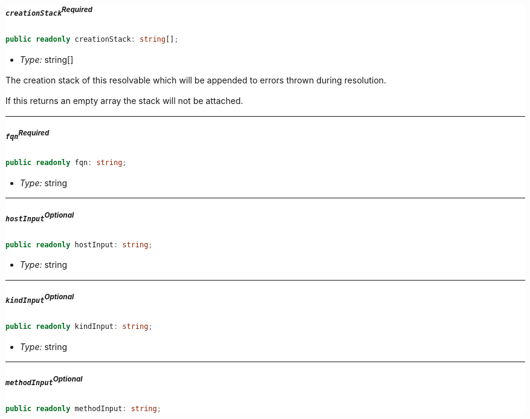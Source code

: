 
##### `creationStack`<sup>Required</sup> <a name="creationStack" id="@cdktf/provider-cloudflare.deviceDexTest.DeviceDexTestDataOutputReference.property.creationStack"></a>

```typescript
public readonly creationStack: string[];
```

- *Type:* string[]

The creation stack of this resolvable which will be appended to errors thrown during resolution.

If this returns an empty array the stack will not be attached.

---

##### `fqn`<sup>Required</sup> <a name="fqn" id="@cdktf/provider-cloudflare.deviceDexTest.DeviceDexTestDataOutputReference.property.fqn"></a>

```typescript
public readonly fqn: string;
```

- *Type:* string

---

##### `hostInput`<sup>Optional</sup> <a name="hostInput" id="@cdktf/provider-cloudflare.deviceDexTest.DeviceDexTestDataOutputReference.property.hostInput"></a>

```typescript
public readonly hostInput: string;
```

- *Type:* string

---

##### `kindInput`<sup>Optional</sup> <a name="kindInput" id="@cdktf/provider-cloudflare.deviceDexTest.DeviceDexTestDataOutputReference.property.kindInput"></a>

```typescript
public readonly kindInput: string;
```

- *Type:* string

---

##### `methodInput`<sup>Optional</sup> <a name="methodInput" id="@cdktf/provider-cloudflare.deviceDexTest.DeviceDexTestDataOutputReference.property.methodInput"></a>

```typescript
public readonly methodInput: string;
```
